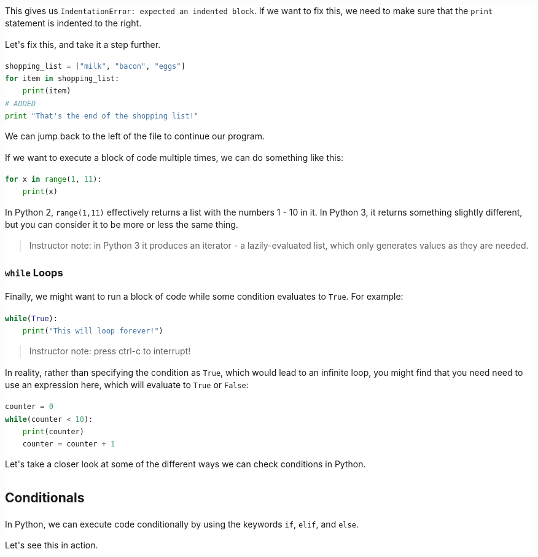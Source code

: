 This gives us `IndentationError: expected an indented block`. If we want to fix this, we need to make sure that the `print` statement is indented to the right.

Let's fix this, and take it a step further.

```python
shopping_list = ["milk", "bacon", "eggs"]
for item in shopping_list:
	print(item)
# ADDED
print "That's the end of the shopping list!"
```

We can jump back to the left of the file to continue our program.

If we want to execute a block of code multiple times, we can do something like this:

```python
for x in range(1, 11):
	print(x)
```

In Python 2, `range(1,11)` effectively returns a list with the numbers 1 - 10 in it. In Python 3, it returns something slightly different, but you can consider it to be more or less the same thing.

> Instructor note: in Python 3 it produces an iterator - a lazily-evaluated list, which only generates values as they are needed.

### `while` Loops

Finally, we might want to run a block of code while some condition evaluates to `True`. For example:

```python
while(True):
	print("This will loop forever!")
```

> Instructor note: press ctrl-c to interrupt!

In reality, rather than specifying the condition as `True`, which would lead to an infinite loop, you might find that you need need to use an expression here, which will evaluate to `True` or `False`:

```python
counter = 0
while(counter < 10):
	print(counter)
	counter = counter + 1
```

Let's take a closer look at some of the different ways we can check conditions in Python.

## Conditionals

In Python, we can execute code conditionally by using the keywords `if`, `elif`, and `else`.

Let's see this in action.
